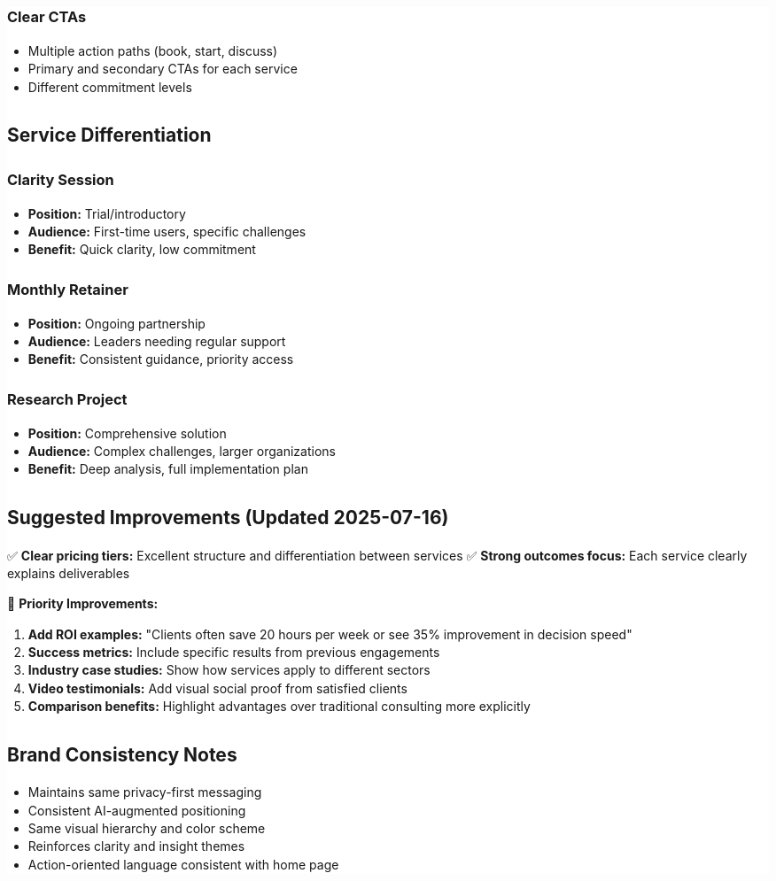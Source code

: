 ### Clear CTAs
- Multiple action paths (book, start, discuss)
- Primary and secondary CTAs for each service
- Different commitment levels

## Service Differentiation

### Clarity Session
- **Position:** Trial/introductory
- **Audience:** First-time users, specific challenges
- **Benefit:** Quick clarity, low commitment

### Monthly Retainer
- **Position:** Ongoing partnership
- **Audience:** Leaders needing regular support
- **Benefit:** Consistent guidance, priority access

### Research Project
- **Position:** Comprehensive solution
- **Audience:** Complex challenges, larger organizations
- **Benefit:** Deep analysis, full implementation plan

## Suggested Improvements (Updated 2025-07-16)
✅ **Clear pricing tiers:** Excellent structure and differentiation between services
✅ **Strong outcomes focus:** Each service clearly explains deliverables

🔧 **Priority Improvements:**
1. **Add ROI examples:** "Clients often save 20 hours per week or see 35% improvement in decision speed"
2. **Success metrics:** Include specific results from previous engagements
3. **Industry case studies:** Show how services apply to different sectors
4. **Video testimonials:** Add visual social proof from satisfied clients
5. **Comparison benefits:** Highlight advantages over traditional consulting more explicitly

## Brand Consistency Notes
- Maintains same privacy-first messaging
- Consistent AI-augmented positioning
- Same visual hierarchy and color scheme
- Reinforces clarity and insight themes
- Action-oriented language consistent with home page
